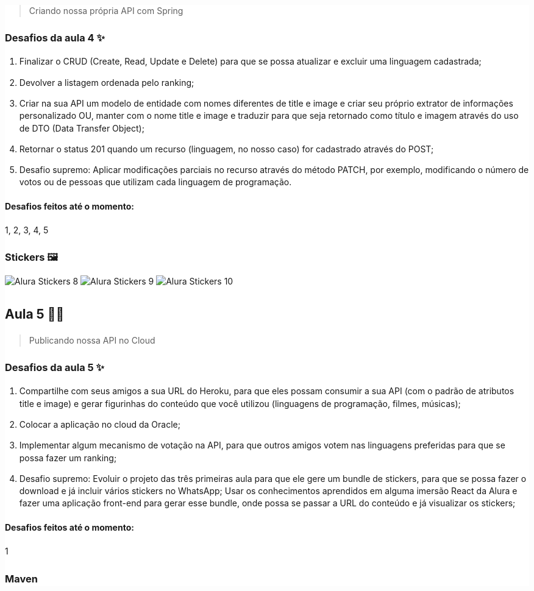 > Criando nossa própria API com Spring

### Desafios da aula 4 ✨

1. Finalizar o CRUD (Create, Read, Update e Delete) para que se possa atualizar e excluir uma linguagem cadastrada;

2. Devolver a listagem ordenada pelo ranking;

3. Criar na sua API um modelo de entidade com nomes diferentes de title e image e criar seu próprio extrator de informações personalizado OU, manter com o nome title e image e traduzir para que seja retornado como título e imagem através do uso de DTO (Data Transfer Object);

4. Retornar o status 201 quando um recurso (linguagem, no nosso caso) for cadastrado através do POST;

5. Desafio supremo: Aplicar modificações parciais no recurso através do método PATCH, por exemplo, modificando o número de votos ou de pessoas que utilizam cada linguagem de programação.

#### Desafios feitos até o momento:

1, 2, 3, 4, 5

### Stickers 🖼️

<img src="https://raw.githubusercontent.com/rodolfoHOk/portfolio-img/main/images/alura-stickers-java.png" alt="Alura Stickers 8" width="200"/>
<img src="https://raw.githubusercontent.com/rodolfoHOk/portfolio-img/main/images/alura-stickres-javascript.png" alt="Alura Stickers 9" width="200"/>
<img src="https://raw.githubusercontent.com/rodolfoHOk/portfolio-img/main/images/alura-stickers-php.png" alt="Alura Stickers 10" width="200"/>

## Aula 5 👨‍💻

> Publicando nossa API no Cloud

### Desafios da aula 5 ✨

1. Compartilhe com seus amigos a sua URL do Heroku, para que eles possam consumir a sua API (com o padrão de atributos title e image) e gerar figurinhas do conteúdo que você utilizou (linguagens de programação, filmes, músicas);

2. Colocar a aplicação no cloud da Oracle;

3. Implementar algum mecanismo de votação na API, para que outros amigos votem nas linguagens preferidas para que se possa fazer um ranking;

4. Desafio supremo: Evoluir o projeto das três primeiras aula para que ele gere um bundle de stickers, para que se possa fazer o download e já incluir vários stickers no WhatsApp; Usar os conhecimentos aprendidos em alguma imersão React da Alura e fazer uma aplicação front-end para gerar esse bundle, onde possa se passar a URL do conteúdo e já visualizar os stickers;

#### Desafios feitos até o momento:

1

### Maven
